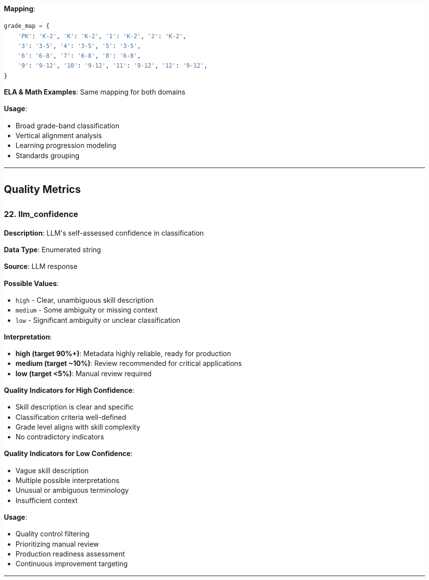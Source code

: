 **Mapping**:
```python
grade_map = {
    'PK': 'K-2', 'K': 'K-2', '1': 'K-2', '2': 'K-2',
    '3': '3-5', '4': '3-5', '5': '3-5',
    '6': '6-8', '7': '6-8', '8': '6-8',
    '9': '9-12', '10': '9-12', '11': '9-12', '12': '9-12',
}
```

**ELA & Math Examples**: Same mapping for both domains

**Usage**:
- Broad grade-band classification
- Vertical alignment analysis
- Learning progression modeling
- Standards grouping

---

## Quality Metrics

### 22. llm_confidence

**Description**: LLM's self-assessed confidence in classification

**Data Type**: Enumerated string

**Source**: LLM response

**Possible Values**:
- `high` - Clear, unambiguous skill description
- `medium` - Some ambiguity or missing context
- `low` - Significant ambiguity or unclear classification

**Interpretation**:
- **high (target 90%+)**: Metadata highly reliable, ready for production
- **medium (target ~10%)**: Review recommended for critical applications
- **low (target <5%)**: Manual review required

**Quality Indicators for High Confidence**:
- Skill description is clear and specific
- Classification criteria well-defined
- Grade level aligns with skill complexity
- No contradictory indicators

**Quality Indicators for Low Confidence**:
- Vague skill description
- Multiple possible interpretations
- Unusual or ambiguous terminology
- Insufficient context

**Usage**:
- Quality control filtering
- Prioritizing manual review
- Production readiness assessment
- Continuous improvement targeting

---